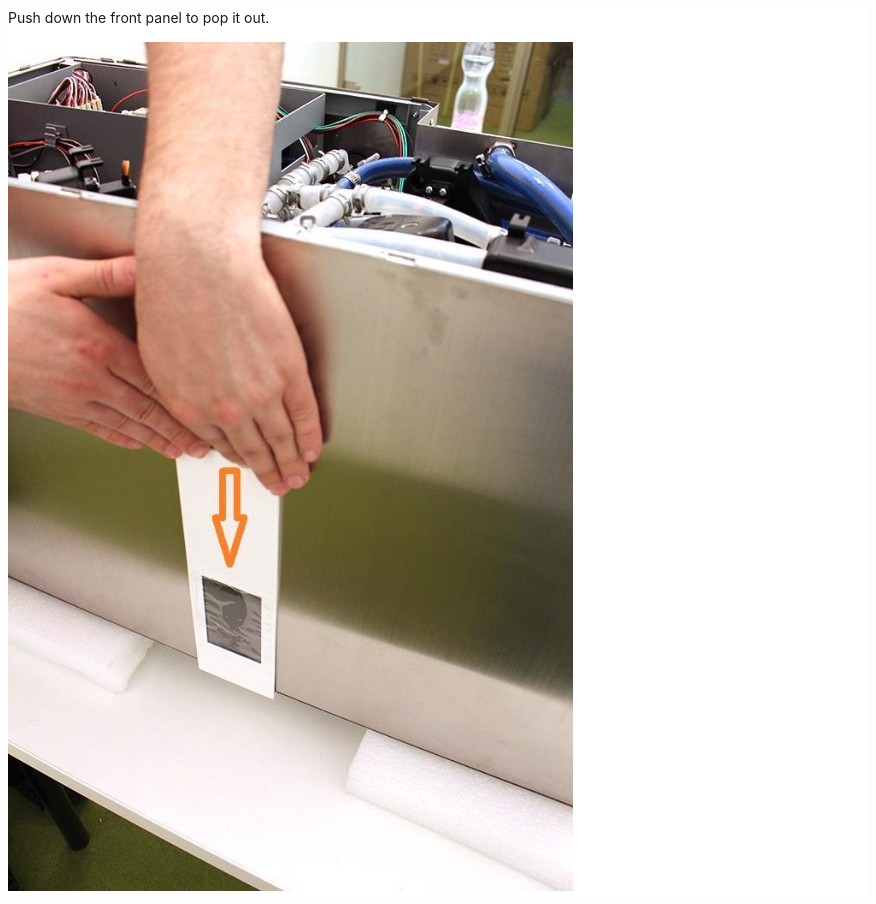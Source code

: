 Push down the front panel to pop it out.

<img src="./E145 - Battery//media/image1.jpg" style="width:5.89063in;height:8.83594in" alt="Elolap szereles 04.jpg" />

